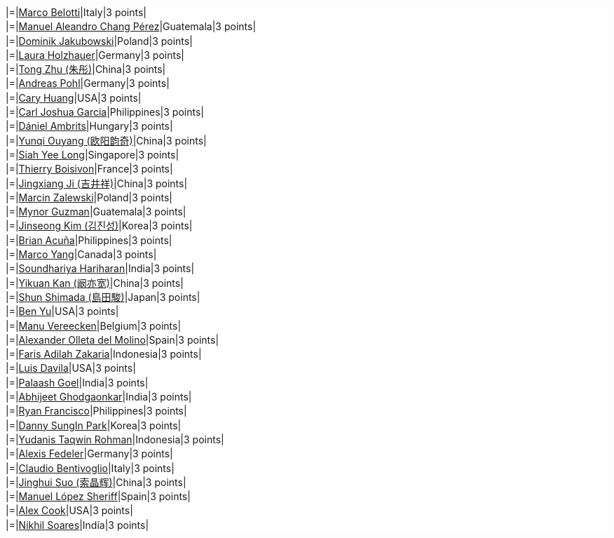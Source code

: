 |=|[Marco Belotti](https://www.worldcubeassociation.org/persons/2010BELO01)|Italy|3 points|  
|=|[Manuel Aleandro Chang Pérez](https://www.worldcubeassociation.org/persons/2015PERE29)|Guatemala|3 points|  
|=|[Dominik Jakubowski](https://www.worldcubeassociation.org/persons/2015JAKU01)|Poland|3 points|  
|=|[Laura Holzhauer](https://www.worldcubeassociation.org/persons/2016HOLZ01)|Germany|3 points|  
|=|[Tong Zhu (朱彤)](https://www.worldcubeassociation.org/persons/2011ZHUT01)|China|3 points|  
|=|[Andreas Pohl](https://www.worldcubeassociation.org/persons/2012POHL01)|Germany|3 points|  
|=|[Cary Huang](https://www.worldcubeassociation.org/persons/2015HUAN48)|USA|3 points|  
|=|[Carl Joshua Garcia](https://www.worldcubeassociation.org/persons/2016GARC08)|Philippines|3 points|  
|=|[Dániel Ambrits](https://www.worldcubeassociation.org/persons/2008AMBR01)|Hungary|3 points|  
|=|[Yunqi Ouyang (欧阳韵奇)](https://www.worldcubeassociation.org/persons/2007YUNQ01)|China|3 points|  
|=|[Siah Yee Long](https://www.worldcubeassociation.org/persons/2015LONG01)|Singapore|3 points|  
|=|[Thierry Boisivon](https://www.worldcubeassociation.org/persons/2011BOIS01)|France|3 points|  
|=|[Jingxiang Ji (吉井祥)](https://www.worldcubeassociation.org/persons/2015JIJI02)|China|3 points|  
|=|[Marcin Zalewski](https://www.worldcubeassociation.org/persons/2011ZALE02)|Poland|3 points|  
|=|[Mynor Guzman](https://www.worldcubeassociation.org/persons/2014GUZM03)|Guatemala|3 points|  
|=|[Jinseong Kim (김진성)](https://www.worldcubeassociation.org/persons/2011JINS01)|Korea|3 points|  
|=|[Brian Acuña](https://www.worldcubeassociation.org/persons/2016ACUN04)|Philippines|3 points|  
|=|[Marco Yang](https://www.worldcubeassociation.org/persons/2017YANG62)|Canada|3 points|  
|=|[Soundhariya Hariharan](https://www.worldcubeassociation.org/persons/2014HARI05)|India|3 points|  
|=|[Yikuan Kan (阚亦宽)](https://www.worldcubeassociation.org/persons/2015KANY01)|China|3 points|  
|=|[Shun Shimada (島田駿)](https://www.worldcubeassociation.org/persons/2013SHIM02)|Japan|3 points|  
|=|[Ben Yu](https://www.worldcubeassociation.org/persons/2011YUBE01)|USA|3 points|  
|=|[Manu Vereecken](https://www.worldcubeassociation.org/persons/2010VERE01)|Belgium|3 points|  
|=|[Alexander Olleta del Molino](https://www.worldcubeassociation.org/persons/2008OLLE01)|Spain|3 points|  
|=|[Faris Adilah Zakaria](https://www.worldcubeassociation.org/persons/2014ZAKA01)|Indonesia|3 points|  
|=|[Luis Davila](https://www.worldcubeassociation.org/persons/2009DAVI01)|USA|3 points|  
|=|[Palaash Goel](https://www.worldcubeassociation.org/persons/2015GOEL03)|India|3 points|  
|=|[Abhijeet Ghodgaonkar](https://www.worldcubeassociation.org/persons/2013GHOD01)|India|3 points|  
|=|[Ryan Francisco](https://www.worldcubeassociation.org/persons/2013FRAN04)|Philippines|3 points|  
|=|[Danny SungIn Park](https://www.worldcubeassociation.org/persons/2015PARK13)|Korea|3 points|  
|=|[Yudanis Taqwin Rohman](https://www.worldcubeassociation.org/persons/2011ROHM01)|Indonesia|3 points|  
|=|[Alexis Fedeler](https://www.worldcubeassociation.org/persons/2015FEDE01)|Germany|3 points|  
|=|[Claudio Bentivoglio](https://www.worldcubeassociation.org/persons/2014BENT01)|Italy|3 points|  
|=|[Jinghui Suo (索晶辉)](https://www.worldcubeassociation.org/persons/2011SUOJ01)|China|3 points|  
|=|[Manuel López Sheriff](https://www.worldcubeassociation.org/persons/2007LOPE01)|Spain|3 points|  
|=|[Alex Cook](https://www.worldcubeassociation.org/persons/2008COOK01)|USA|3 points|  
|=|[Nikhil Soares](https://www.worldcubeassociation.org/persons/2015SOAR01)|India|3 points|  